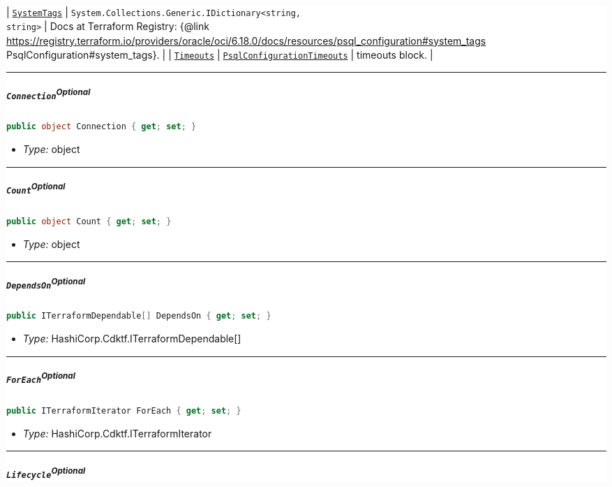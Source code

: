 | <code><a href="#rhizo-co-terraform-provider-oci.psqlConfiguration.PsqlConfigurationConfig.property.systemTags">SystemTags</a></code> | <code>System.Collections.Generic.IDictionary<string, string></code> | Docs at Terraform Registry: {@link https://registry.terraform.io/providers/oracle/oci/6.18.0/docs/resources/psql_configuration#system_tags PsqlConfiguration#system_tags}. |
| <code><a href="#rhizo-co-terraform-provider-oci.psqlConfiguration.PsqlConfigurationConfig.property.timeouts">Timeouts</a></code> | <code><a href="#rhizo-co-terraform-provider-oci.psqlConfiguration.PsqlConfigurationTimeouts">PsqlConfigurationTimeouts</a></code> | timeouts block. |

---

##### `Connection`<sup>Optional</sup> <a name="Connection" id="rhizo-co-terraform-provider-oci.psqlConfiguration.PsqlConfigurationConfig.property.connection"></a>

```csharp
public object Connection { get; set; }
```

- *Type:* object

---

##### `Count`<sup>Optional</sup> <a name="Count" id="rhizo-co-terraform-provider-oci.psqlConfiguration.PsqlConfigurationConfig.property.count"></a>

```csharp
public object Count { get; set; }
```

- *Type:* object

---

##### `DependsOn`<sup>Optional</sup> <a name="DependsOn" id="rhizo-co-terraform-provider-oci.psqlConfiguration.PsqlConfigurationConfig.property.dependsOn"></a>

```csharp
public ITerraformDependable[] DependsOn { get; set; }
```

- *Type:* HashiCorp.Cdktf.ITerraformDependable[]

---

##### `ForEach`<sup>Optional</sup> <a name="ForEach" id="rhizo-co-terraform-provider-oci.psqlConfiguration.PsqlConfigurationConfig.property.forEach"></a>

```csharp
public ITerraformIterator ForEach { get; set; }
```

- *Type:* HashiCorp.Cdktf.ITerraformIterator

---

##### `Lifecycle`<sup>Optional</sup> <a name="Lifecycle" id="rhizo-co-terraform-provider-oci.psqlConfiguration.PsqlConfigurationConfig.property.lifecycle"></a>
